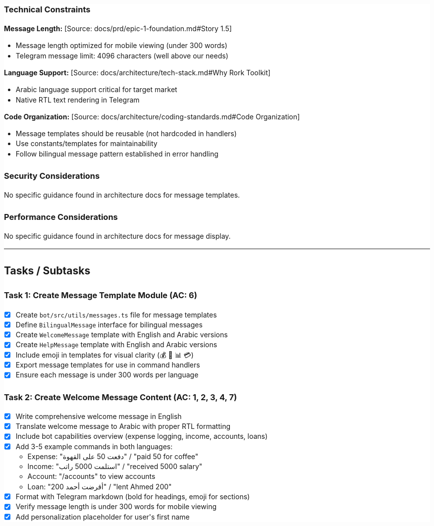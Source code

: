 ### Technical Constraints

**Message Length:**
[Source: docs/prd/epic-1-foundation.md#Story 1.5]
- Message length optimized for mobile viewing (under 300 words)
- Telegram message limit: 4096 characters (well above our needs)

**Language Support:**
[Source: docs/architecture/tech-stack.md#Why Rork Toolkit]
- Arabic language support critical for target market
- Native RTL text rendering in Telegram

**Code Organization:**
[Source: docs/architecture/coding-standards.md#Code Organization]
- Message templates should be reusable (not hardcoded in handlers)
- Use constants/templates for maintainability
- Follow bilingual message pattern established in error handling

### Security Considerations

No specific guidance found in architecture docs for message templates.

### Performance Considerations

No specific guidance found in architecture docs for message display.

---

## Tasks / Subtasks

### Task 1: Create Message Template Module (AC: 6)
- [x] Create `bot/src/utils/messages.ts` file for message templates
- [x] Define `BilingualMessage` interface for bilingual messages
- [x] Create `WelcomeMessage` template with English and Arabic versions
- [x] Create `HelpMessage` template with English and Arabic versions
- [x] Include emoji in templates for visual clarity (💰 💸 📊 💳)
- [x] Export message templates for use in command handlers
- [x] Ensure each message is under 300 words per language

### Task 2: Create Welcome Message Content (AC: 1, 2, 3, 4, 7)
- [x] Write comprehensive welcome message in English
- [x] Translate welcome message to Arabic with proper RTL formatting
- [x] Include bot capabilities overview (expense logging, income, accounts, loans)
- [x] Add 3-5 example commands in both languages:
  - Expense: "دفعت 50 على القهوة" / "paid 50 for coffee"
  - Income: "استلمت 5000 راتب" / "received 5000 salary"
  - Account: "/accounts" to view accounts
  - Loan: "أقرضت أحمد 200" / "lent Ahmed 200"
- [x] Format with Telegram markdown (bold for headings, emoji for sections)
- [x] Verify message length is under 300 words for mobile viewing
- [x] Add personalization placeholder for user's first name
